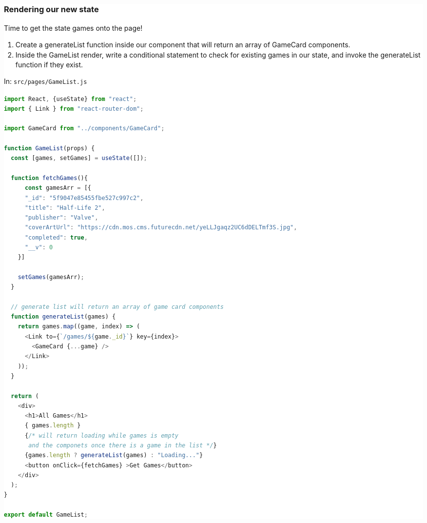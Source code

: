 ### Rendering our new state

Time to get the state games onto the page! 

1. Create a generateList function inside our component that will return an array of GameCard components.
2. Inside the GameList render, write a conditional statement to check for existing games in our state, and invoke the generateList function if they exist. 

In: `src/pages/GameList.js`

```js
import React, {useState} from "react";
import { Link } from "react-router-dom";

import GameCard from "../components/GameCard";

function GameList(props) {
  const [games, setGames] = useState([]);
  
  function fetchGames(){
      const gamesArr = [{
      "_id": "5f9047e85455fbe527c997c2",
      "title": "Half-Life 2",
      "publisher": "Valve",
      "coverArtUrl": "https://cdn.mos.cms.futurecdn.net/yeLLJgaqz2UC6dDELTmf3S.jpg",
      "completed": true,
      "__v": 0
    }]
    
    setGames(gamesArr);
  }
  
  // generate list will return an array of game card components 
  function generateList(games) {
    return games.map((game, index) => (
      <Link to={`/games/${game._id}`} key={index}>
        <GameCard {...game} />
      </Link>
    ));
  }
  
  return (
    <div>
      <h1>All Games</h1>
      { games.length }
      {/* will return loading while games is empty
       and the componets once there is a game in the list */}
      {games.length ? generateList(games) : "Loading..."}
      <button onClick={fetchGames} >Get Games</button>
    </div>
  );
}

export default GameList;
```
